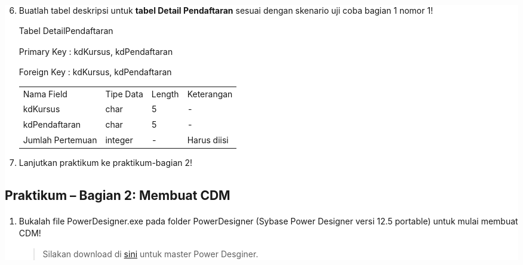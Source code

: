 6. Buatlah tabel deskripsi untuk **tabel Detail Pendaftaran** sesuai dengan skenario uji coba bagian 1 nomor 1!

    Tabel DetailPendaftaran

    Primary Key : kdKursus, kdPendaftaran

    Foreign Key : kdKursus, kdPendaftaran

    <table>
    <tr>
        <td>Nama Field</td>
        <td>Tipe Data</td>
        <td>Length</td>
        <td>Keterangan</td>
    </tr>
    <tr>
        <td>kdKursus</td>
        <td>char</td>
        <td>5</td>
        <td>-</td>
    </tr>
    <tr>
        <td>kdPendaftaran</td>
        <td>char</td>
        <td>5</td>
        <td>-</td>
    </tr>
    <tr>
        <td>Jumlah Pertemuan</td>
        <td>integer</td>
        <td>-</td>
        <td>Harus diisi</td>
    </tr>
    </table>

7. Lanjutkan praktikum ke praktikum-bagian 2!

## Praktikum – Bagian 2: Membuat CDM
1. Bukalah file PowerDesigner.exe pada folder PowerDesigner (Sybase Power Designer versi 12.5 portable) untuk mulai membuat CDM!
    > Silakan download di [sini](https://drive.google.com/open?id=1jKlvNzMSncLoz60jjnFoY0dsT6vIqxsM) untuk master Power Desginer.
    